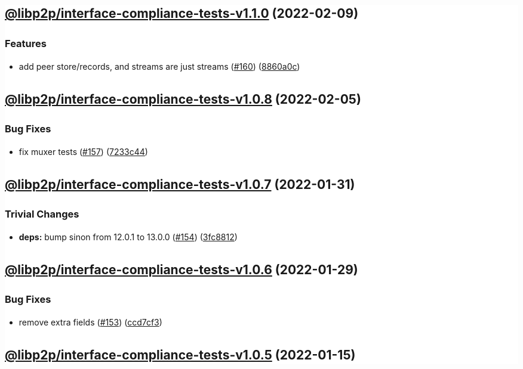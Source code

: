 ## [@libp2p/interface-compliance-tests-v1.1.0](https://github.com/libp2p/js-libp2p-interfaces/compare/@libp2p/interface-compliance-tests-v1.0.8...@libp2p/interface-compliance-tests-v1.1.0) (2022-02-09)


### Features

* add peer store/records, and streams are just streams ([#160](https://github.com/libp2p/js-libp2p-interfaces/issues/160)) ([8860a0c](https://github.com/libp2p/js-libp2p-interfaces/commit/8860a0cd46b359a5648402d83870f7ff957222fe))

## [@libp2p/interface-compliance-tests-v1.0.8](https://github.com/libp2p/js-libp2p-interfaces/compare/@libp2p/interface-compliance-tests-v1.0.7...@libp2p/interface-compliance-tests-v1.0.8) (2022-02-05)


### Bug Fixes

* fix muxer tests ([#157](https://github.com/libp2p/js-libp2p-interfaces/issues/157)) ([7233c44](https://github.com/libp2p/js-libp2p-interfaces/commit/7233c4438479dff56a682f45209ef7a938d63857))

## [@libp2p/interface-compliance-tests-v1.0.7](https://github.com/libp2p/js-libp2p-interfaces/compare/@libp2p/interface-compliance-tests-v1.0.6...@libp2p/interface-compliance-tests-v1.0.7) (2022-01-31)


### Trivial Changes

* **deps:** bump sinon from 12.0.1 to 13.0.0 ([#154](https://github.com/libp2p/js-libp2p-interfaces/issues/154)) ([3fc8812](https://github.com/libp2p/js-libp2p-interfaces/commit/3fc8812897fa197e7b62f77614abaea4a5563404))

## [@libp2p/interface-compliance-tests-v1.0.6](https://github.com/libp2p/js-libp2p-interfaces/compare/@libp2p/interface-compliance-tests-v1.0.5...@libp2p/interface-compliance-tests-v1.0.6) (2022-01-29)


### Bug Fixes

* remove extra fields ([#153](https://github.com/libp2p/js-libp2p-interfaces/issues/153)) ([ccd7cf3](https://github.com/libp2p/js-libp2p-interfaces/commit/ccd7cf3f5ac71337baf516d3b0f6fc724ee0d3b4))

## [@libp2p/interface-compliance-tests-v1.0.5](https://github.com/libp2p/js-libp2p-interfaces/compare/@libp2p/interface-compliance-tests-v1.0.4...@libp2p/interface-compliance-tests-v1.0.5) (2022-01-15)
